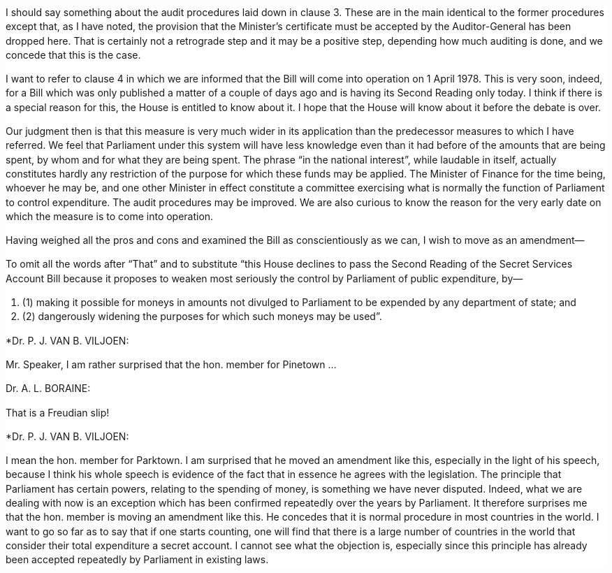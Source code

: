 <p>I should say something about the audit procedures laid down in clause 3. These are in the main identical to the former procedures except that, as I have noted, the provision that the Minister&#x2019;s certificate must be accepted by the Auditor-General has been dropped here. That is certainly not a retrograde step and it may be a positive step, depending how much auditing is done, and we concede that this is the case.</p>

<p>I want to refer to clause 4 in which we are informed that the Bill will come into operation on 1 April 1978. This is very soon, indeed, for a Bill which was only published a matter of a couple of days ago and is having its Second Reading only today. I think if there is a special reason for this, the House is entitled to know about it. I hope that the House will know about it before the debate is over.</p>

<p>Our judgment then is that this measure is very much wider in its application than the predecessor measures to which I have referred. We feel that Parliament under this system will have less knowledge even than it had before of the amounts that are being spent, by whom and for what they are being spent. The phrase &#x201C;in the national interest&#x201D;, while laudable in itself, actually constitutes hardly any restriction of the purpose for which these funds may be applied. The Minister of Finance for the time being, whoever he may be, and one other Minister in effect constitute a committee exercising what is normally the function of Parliament to control expenditure. The audit procedures may be improved. We are also curious to know the reason for the very early date on which the measure is to come into operation.</p>

<p>Having weighed all the pros and cons and examined the Bill as conscientiously as we can, I wish to move as an amendment&#x2014;</p>

<block name="quote">To omit all the words after &#x201C;That&#x201D; and to substitute &#x201C;this House declines to pass the Second Reading of the Secret Services Account Bill because it proposes to weaken most seriously the control by Parliament of public expenditure, by&#x2014;</block>

<ol><li>(1) making it possible for moneys in amounts not divulged to Parliament to be expended by any department of state; and</li>

<li>(2) dangerously widening the purposes for which such moneys may be used&#x201D;.</li></ol>

</speech>

<speech by="#viljoen">

<from>*Dr. <person refersTo="hansard_za">P. J. VAN B. VILJOEN</person>:</from>

<p>Mr. Speaker, I am rather surprised that the hon. member for Pinetown &#x2026;</p>

</speech>

<speech by="#boraine">

<from>Dr. <person refersTo="hansard_za">A. L. BORAINE</person>:</from>

<p>That is a Freudian slip!</p>

</speech>

<speech by="#viljoen">

<from>*Dr. <person refersTo="hansard_za">P. J. VAN B. VILJOEN</person>:</from>

<p>I mean the hon. member for Parktown. I am surprised that he moved an amendment like this, especially in the light of his speech, because I think his whole speech is evidence of the fact that in essence he agrees with the legislation. The principle that Parliament has certain powers, relating to the spending of money, is something we have never disputed. Indeed, what we are dealing with now is an exception which has been confirmed repeatedly over the years by Parliament. It therefore surprises me that the hon. member is moving an amendment like this. He concedes that it is normal procedure in most countries in the world. I want to go so far as to say that if one starts counting, one will find that there is a large number of countries in the world that consider their total expenditure a secret account. I cannot see what the objection is, especially since this principle has already been accepted repeatedly by Parliament in existing laws.</p>
